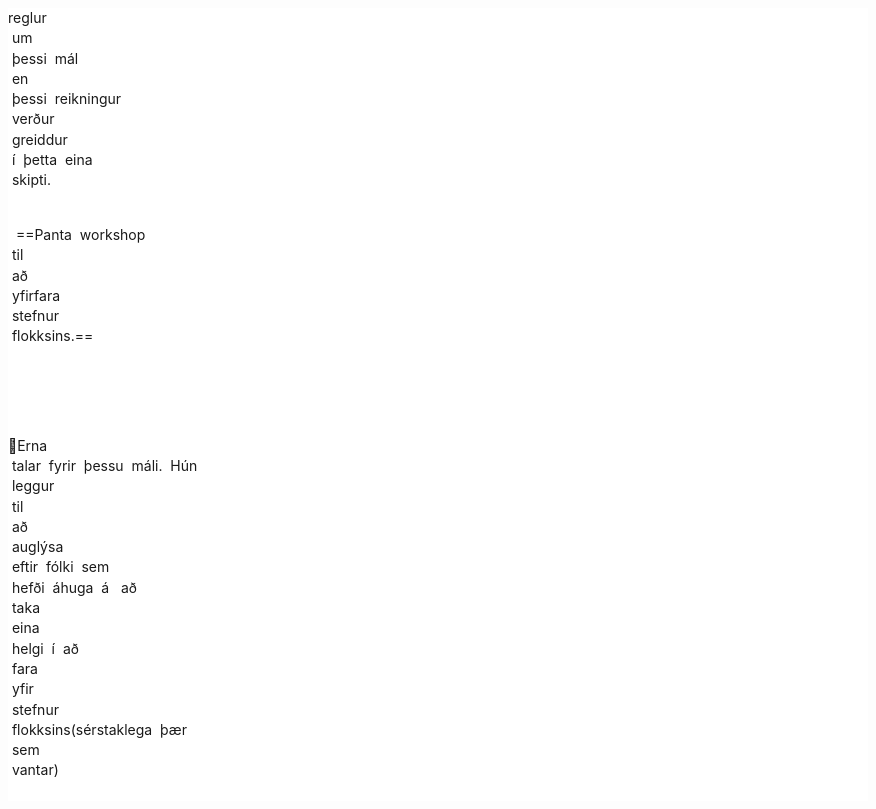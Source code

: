 reglur	
  um	
  þessi	
  mál	
  en	
  þessi	
  reikningur	
  verður	
  greiddur	
  í	
  þetta	
  eina	
  skipti.	
  
	
  
==Panta	
  workshop	
  til	
  að	
  yfirfara	
  stefnur	
  flokksins.==	
  	
  
	
  

Erna	
  talar	
  fyrir	
  þessu	
  máli.	
  Hún	
  leggur	
  til	
  að	
  auglýsa	
  eftir	
  fólki	
  sem	
  hefði	
  áhuga	
  á	
  
að	
  taka	
  eina	
  helgi	
  í	
  að	
  fara	
  yfir	
  stefnur	
  flokksins(sérstaklega	
  þær	
  sem	
  vantar)	
  
